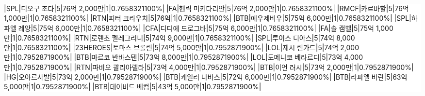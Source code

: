 |SPL|디오구 조타|5|76억 2,000만|1|0.7658321100%|
|FA|헨릭 미키타리안|5|76억 2,000만|1|0.7658321100%|
|RMCF|카르바할|5|76억 1,000만|1|0.7658321100%|
|RTN|피터 크라우치|5|76억|1|0.7658321100%|
|BTB|에우제비우|5|75억 6,000만|1|0.7658321100%|
|SPL|하파엘 레앙|5|75억 6,000만|1|0.7658321100%|
|CFA|디디에 드로그바|5|75억 6,000만|1|0.7658321100%|
|FA|솔 캠벨|5|75억 1,000만|1|0.7658321100%|
|RTN|로렌초 펠레그리니|5|74억 9,000만|1|0.7658321100%|
|SPL|루이스 디아스|5|74억 8,000만|1|0.7658321100%|
|23HEROES|토마스 브롤린|5|74억 5,000만|1|0.7952871900%|
|LOL|제시 린가드|5|74억 2,000만|1|0.7952871900%|
|BTB|마르코 반바스텐|5|73억 8,000만|1|0.7952871900%|
|LOL|도메니코 베라르디|5|73억 4,000만|1|0.7952871900%|
|RTN|파비오 콸리아렐라|5|73억 4,000만|1|0.7952871900%|
|BTB|이언 러시|5|73억 2,000만|1|0.7952871900%|
|HG|오야르사발|5|73억 2,000만|1|0.7952871900%|
|BTB|케일러 나바스|5|72억 6,000만|1|0.7952871900%|
|BTB|라파엘 바란|5|63억 5,000만|1|0.7952871900%|
|BTB|데이비드 베컴|5|43억 5,000만|1|0.7952871900%|

